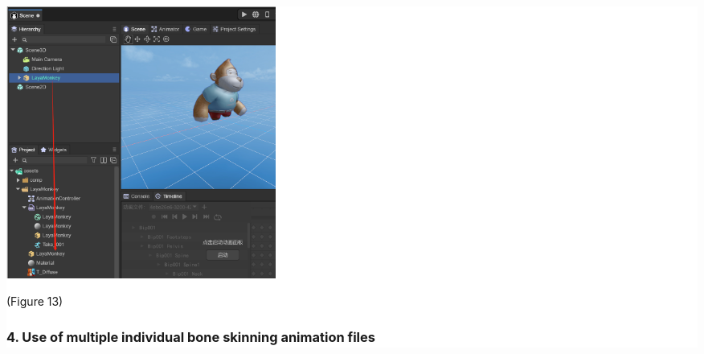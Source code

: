 <img src="images/12.png" alt="image-20221109112834572" style="zoom:33%;" />

(Figure 13)



### 4. Use of multiple individual bone skinning animation files
